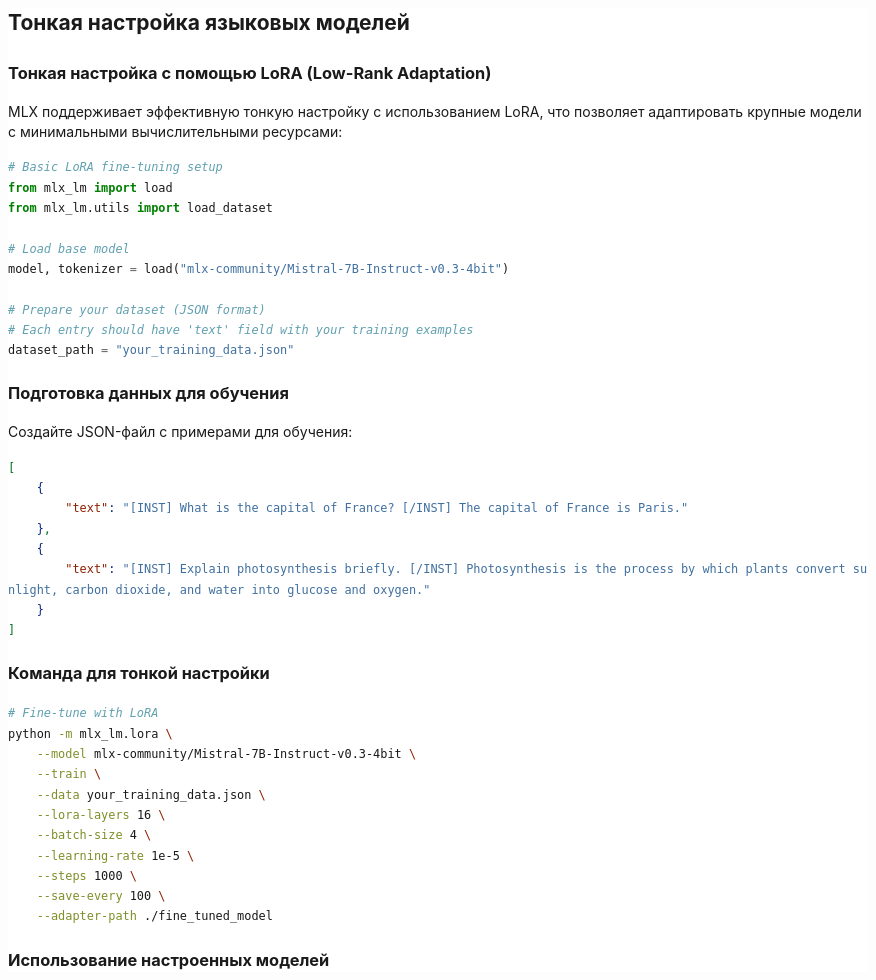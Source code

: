 ## Тонкая настройка языковых моделей

### Тонкая настройка с помощью LoRA (Low-Rank Adaptation)

MLX поддерживает эффективную тонкую настройку с использованием LoRA, что позволяет адаптировать крупные модели с минимальными вычислительными ресурсами:

```python
# Basic LoRA fine-tuning setup
from mlx_lm import load
from mlx_lm.utils import load_dataset

# Load base model
model, tokenizer = load("mlx-community/Mistral-7B-Instruct-v0.3-4bit")

# Prepare your dataset (JSON format)
# Each entry should have 'text' field with your training examples
dataset_path = "your_training_data.json"
```

### Подготовка данных для обучения

Создайте JSON-файл с примерами для обучения:

```json
[
    {
        "text": "[INST] What is the capital of France? [/INST] The capital of France is Paris."
    },
    {
        "text": "[INST] Explain photosynthesis briefly. [/INST] Photosynthesis is the process by which plants convert sunlight, carbon dioxide, and water into glucose and oxygen."
    }
]
```

### Команда для тонкой настройки

```bash
# Fine-tune with LoRA
python -m mlx_lm.lora \
    --model mlx-community/Mistral-7B-Instruct-v0.3-4bit \
    --train \
    --data your_training_data.json \
    --lora-layers 16 \
    --batch-size 4 \
    --learning-rate 1e-5 \
    --steps 1000 \
    --save-every 100 \
    --adapter-path ./fine_tuned_model
```

### Использование настроенных моделей
